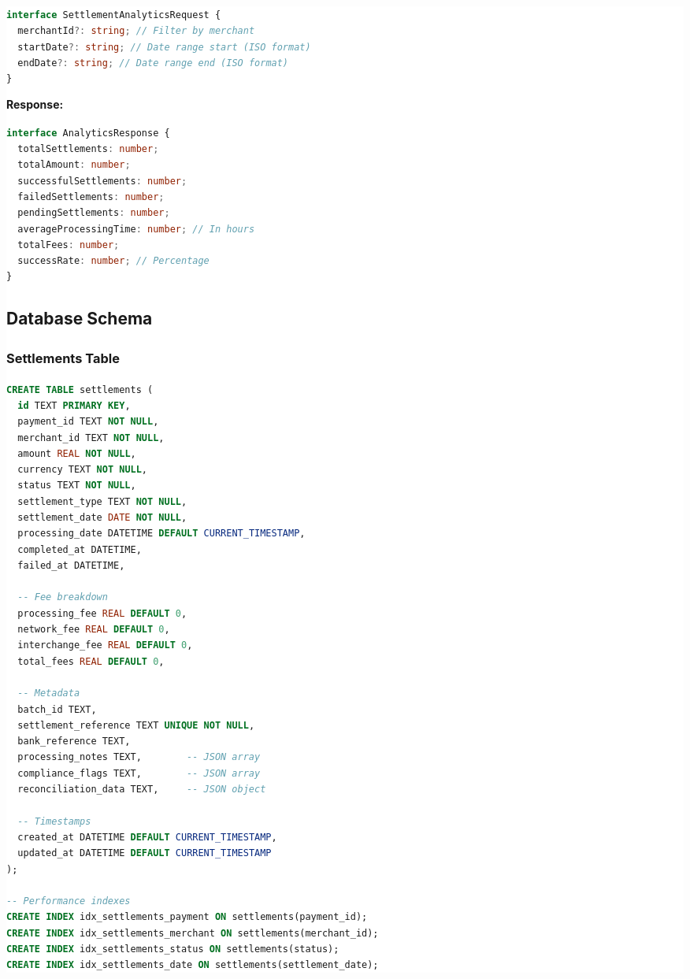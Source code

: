 ```typescript
interface SettlementAnalyticsRequest {
  merchantId?: string; // Filter by merchant
  startDate?: string; // Date range start (ISO format)
  endDate?: string; // Date range end (ISO format)
}
```

**Response:**

```typescript
interface AnalyticsResponse {
  totalSettlements: number;
  totalAmount: number;
  successfulSettlements: number;
  failedSettlements: number;
  pendingSettlements: number;
  averageProcessingTime: number; // In hours
  totalFees: number;
  successRate: number; // Percentage
}
```

## Database Schema

### Settlements Table

```sql
CREATE TABLE settlements (
  id TEXT PRIMARY KEY,
  payment_id TEXT NOT NULL,
  merchant_id TEXT NOT NULL,
  amount REAL NOT NULL,
  currency TEXT NOT NULL,
  status TEXT NOT NULL,
  settlement_type TEXT NOT NULL,
  settlement_date DATE NOT NULL,
  processing_date DATETIME DEFAULT CURRENT_TIMESTAMP,
  completed_at DATETIME,
  failed_at DATETIME,

  -- Fee breakdown
  processing_fee REAL DEFAULT 0,
  network_fee REAL DEFAULT 0,
  interchange_fee REAL DEFAULT 0,
  total_fees REAL DEFAULT 0,

  -- Metadata
  batch_id TEXT,
  settlement_reference TEXT UNIQUE NOT NULL,
  bank_reference TEXT,
  processing_notes TEXT,        -- JSON array
  compliance_flags TEXT,        -- JSON array
  reconciliation_data TEXT,     -- JSON object

  -- Timestamps
  created_at DATETIME DEFAULT CURRENT_TIMESTAMP,
  updated_at DATETIME DEFAULT CURRENT_TIMESTAMP
);

-- Performance indexes
CREATE INDEX idx_settlements_payment ON settlements(payment_id);
CREATE INDEX idx_settlements_merchant ON settlements(merchant_id);
CREATE INDEX idx_settlements_status ON settlements(status);
CREATE INDEX idx_settlements_date ON settlements(settlement_date);
```